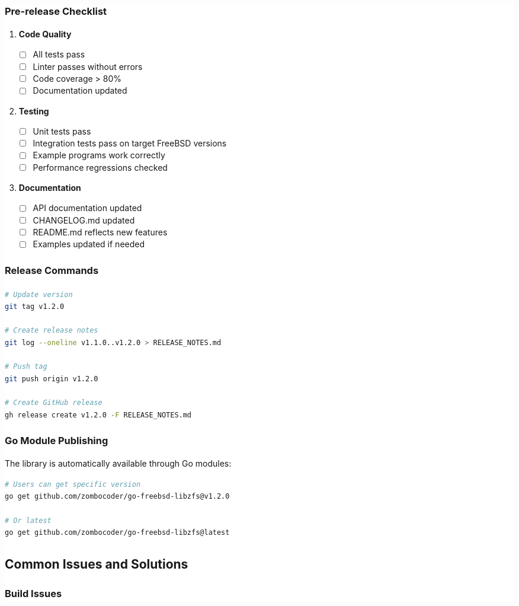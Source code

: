 ### Pre-release Checklist

1. **Code Quality**

   - [ ] All tests pass
   - [ ] Linter passes without errors
   - [ ] Code coverage > 80%
   - [ ] Documentation updated

2. **Testing**

   - [ ] Unit tests pass
   - [ ] Integration tests pass on target FreeBSD versions
   - [ ] Example programs work correctly
   - [ ] Performance regressions checked

3. **Documentation**
   - [ ] API documentation updated
   - [ ] CHANGELOG.md updated
   - [ ] README.md reflects new features
   - [ ] Examples updated if needed

### Release Commands

```bash
# Update version
git tag v1.2.0

# Create release notes
git log --oneline v1.1.0..v1.2.0 > RELEASE_NOTES.md

# Push tag
git push origin v1.2.0

# Create GitHub release
gh release create v1.2.0 -F RELEASE_NOTES.md
```

### Go Module Publishing

The library is automatically available through Go modules:

```bash
# Users can get specific version
go get github.com/zombocoder/go-freebsd-libzfs@v1.2.0

# Or latest
go get github.com/zombocoder/go-freebsd-libzfs@latest
```

## Common Issues and Solutions

### Build Issues
